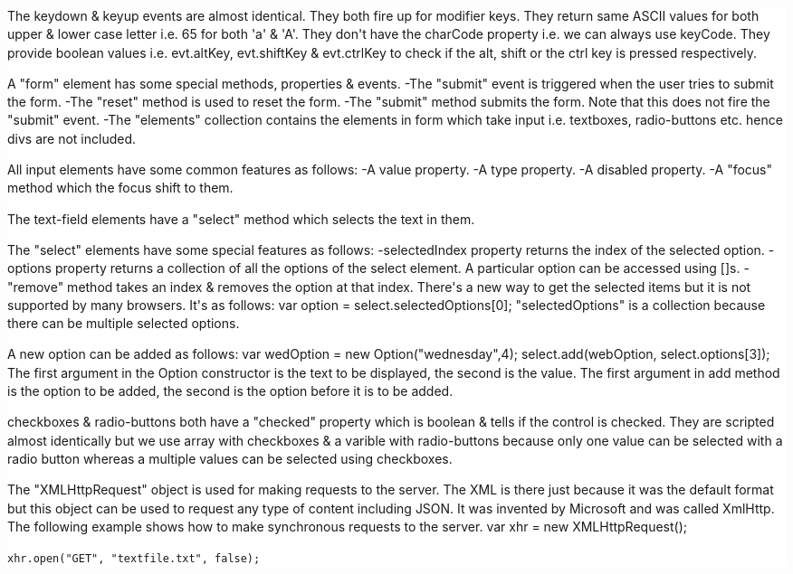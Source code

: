 The keydown & keyup events are almost identical.
They both fire up for modifier keys.
They return same ASCII values for both upper & lower case letter i.e. 65 for both 'a' & 'A'.
They don't have the charCode property i.e. we can always use keyCode.
They provide boolean values i.e. evt.altKey, evt.shiftKey & evt.ctrlKey to check if the alt, shift or the ctrl key is pressed respectively.


A "form" element has some special methods, properties & events.
    -The "submit" event is triggered when the user tries to submit the form.
    -The "reset" method is used to reset the form.
    -The "submit" method submits the form. Note that this does not fire the "submit" event.
    -The "elements" collection contains the elements in form which take input i.e. textboxes, radio-buttons etc. hence divs are not included.

All input elements have some common features as follows:
    -A value property.
    -A type property.
    -A disabled property.
    -A "focus" method which the focus shift to them.

The text-field elements have a "select" method which selects the text in them.

The "select" elements have some special features as follows:
    -selectedIndex property returns the index of the selected option.
    -options property returns a collection of all the options of the select element. A particular option can be accessed using []s.
    -"remove" method takes an index & removes the option at that index.
There's a new way to get the selected items but it is not supported by many browsers. It's as follows:
var option = select.selectedOptions[0];
"selectedOptions" is a collection because there can be multiple selected options.

A new option can be added as follows:
var wedOption = new Option("wednesday",4);
select.add(webOption, select.options[3]);
The first argument in the Option constructor is the text to be displayed, the second is the value.
The first argument in add method is the option to be added, the second is the option before it is to be added.

checkboxes & radio-buttons both have a "checked" property which is boolean & tells if the control is checked.
They are scripted almost identically but we use array with checkboxes & a varible with radio-buttons because only one value can be selected with a radio button whereas a multiple values can be selected using checkboxes.


The "XMLHttpRequest" object is used for making requests to the server. The XML is there just because it was the default format but this object can be used to request any type of content including JSON.
It was invented by Microsoft and was called XmlHttp.
The following example shows how to make synchronous requests to the server.
	var xhr = new XMLHttpRequest();

	xhr.open("GET", "textfile.txt", false);
